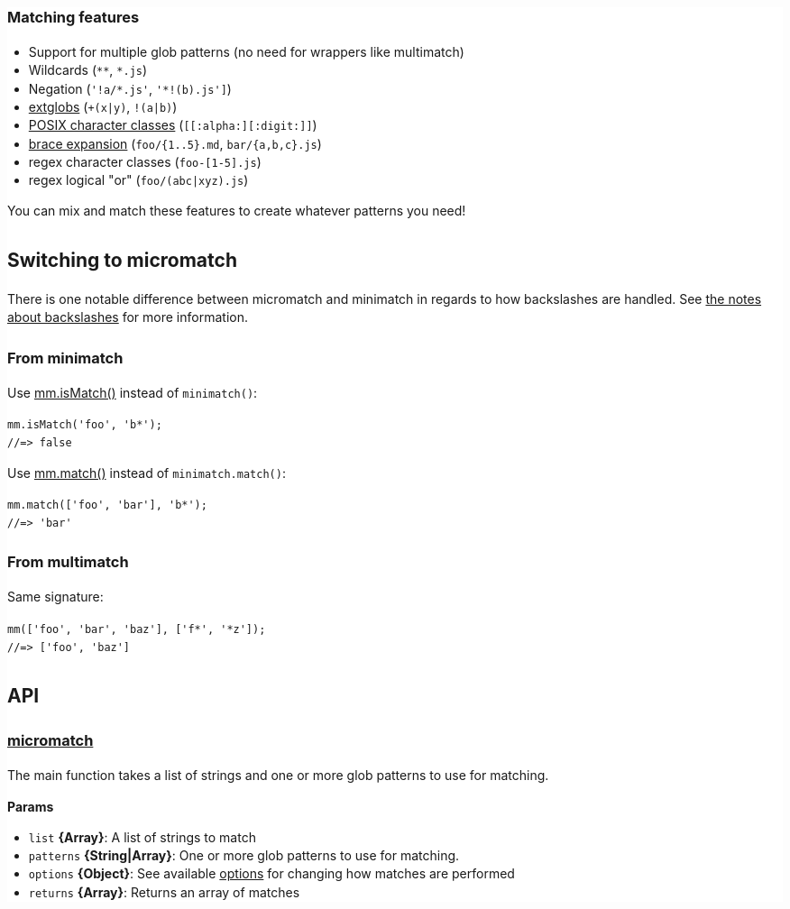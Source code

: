 <h3 id="matching-features">Matching features</h3>

<ul>
<li>Support for multiple glob patterns (no need for wrappers like multimatch)</li>
<li>Wildcards (<code>**</code>, <code>*.js</code>)</li>
<li>Negation (<code>'!a/*.js'</code>, <code>'*!(b).js']</code>)</li>
<li><a href="https://github.com/micromatch/extglob">extglobs</a> (<code>+(x|y)</code>, <code>!(a|b)</code>)</li>
<li><a href="https://github.com/micromatch/expand-brackets">POSIX character classes</a> (<code>[[:alpha:][:digit:]]</code>)</li>
<li><a href="https://github.com/micromatch/braces">brace expansion</a> (<code>foo/{1..5}.md</code>, <code>bar/{a,b,c}.js</code>)</li>
<li>regex character classes (<code>foo-[1-5].js</code>)</li>
<li>regex logical "or" (<code>foo/(abc|xyz).js</code>)</li>
</ul>

<p>You can mix and match these features to create whatever patterns you need!</p>

<h2 id="switching-to-micromatch">Switching to micromatch</h2>

<p>There is one notable difference between micromatch and minimatch in regards to how backslashes are handled. See <a href="#backslashes">the notes about backslashes</a> for more information.</p>

<h3 id="from-minimatch">From minimatch</h3>

<p>Use <a href="#ismatch">mm.isMatch()</a> instead of <code>minimatch()</code>:</p>

<pre><code class="js">mm.isMatch('foo', 'b*');
//=&gt; false
</code></pre>

<p>Use <a href="#match">mm.match()</a> instead of <code>minimatch.match()</code>:</p>

<pre><code class="js">mm.match(['foo', 'bar'], 'b*');
//=&gt; 'bar'
</code></pre>

<h3 id="from-multimatch">From multimatch</h3>

<p>Same signature:</p>

<pre><code class="js">mm(['foo', 'bar', 'baz'], ['f*', '*z']);
//=&gt; ['foo', 'baz']
</code></pre>

<h2 id="api">API</h2>

<h3 id="micromatch"><a href="index.js#L41">micromatch</a></h3>

<p>The main function takes a list of strings and one or more glob patterns to use for matching.</p>

<p><strong>Params</strong></p>

<ul>
<li><code>list</code> <strong>{Array}</strong>: A list of strings to match</li>
<li><code>patterns</code> <strong>{String|Array}</strong>: One or more glob patterns to use for matching.</li>
<li><code>options</code> <strong>{Object}</strong>: See available <a href="#options">options</a> for changing how matches are performed</li>
<li><code>returns</code> <strong>{Array}</strong>: Returns an array of matches</li>
</ul>
